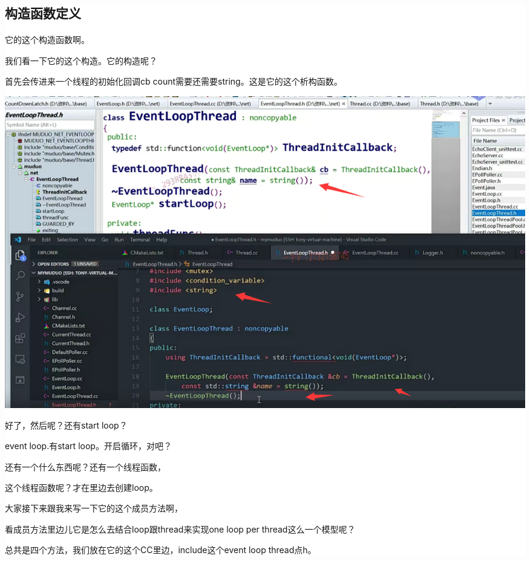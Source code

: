 


## 构造函数定义

它的这个构造函数啊。

我们看一下它的这个构造。它的构造呢？

首先会传进来一个线程的初始化回调cb count需要还需要string。这是它的这个析构函数。

![image-20230726181122039](image/image-20230726181122039.png)



好了，然后呢？还有start loop？

event loop.有start loop。开启循环，对吧？



还有一个什么东西呢？还有一个线程函数，

这个线程函数呢？才在里边去创建loop。

大家接下来跟我来写一下它的这个成员方法啊，

看成员方法里边儿它是怎么去结合loop跟thread来实现one loop per thread这么一个模型呢？

总共是四个方法，我们放在它的这个CC里边，include这个event loop thread点h。
